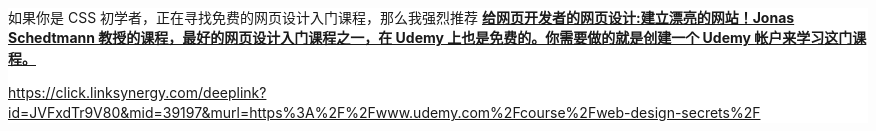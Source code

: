 如果你是 CSS 初学者，正在寻找免费的网页设计入门课程，那么我强烈推荐 [**给网页开发者的网页设计:建立漂亮的网站！Jonas Schedtmann 教授的课程，最好的网页设计入门课程之一，在 Udemy 上也是免费的。你需要做的就是创建一个 Udemy 帐户来学习这门课程。**](https://click.linksynergy.com/deeplink?id=JVFxdTr9V80&mid=39197&murl=https%3A%2F%2Fwww.udemy.com%2Fcourse%2Fweb-design-secrets%2F)

<https://click.linksynergy.com/deeplink?id=JVFxdTr9V80&mid=39197&murl=https%3A%2F%2Fwww.udemy.com%2Fcourse%2Fweb-design-secrets%2F> 